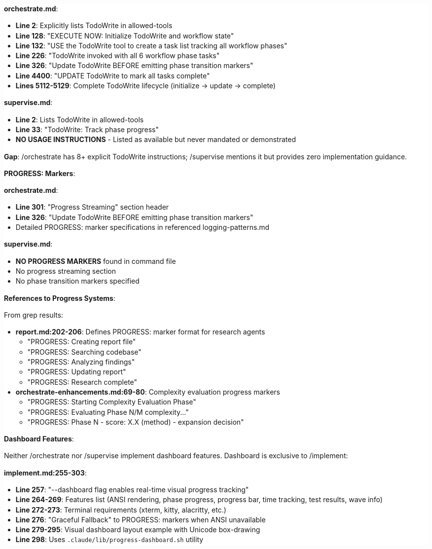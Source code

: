 **orchestrate.md**:
- **Line 2**: Explicitly lists TodoWrite in allowed-tools
- **Line 128**: "EXECUTE NOW: Initialize TodoWrite and workflow state"
- **Line 132**: "USE the TodoWrite tool to create a task list tracking all workflow phases"
- **Line 226**: "TodoWrite invoked with all 6 workflow phase tasks"
- **Line 326**: "Update TodoWrite BEFORE emitting phase transition markers"
- **Line 4400**: "UPDATE TodoWrite to mark all tasks complete"
- **Lines 5112-5129**: Complete TodoWrite lifecycle (initialize → update → complete)

**supervise.md**:
- **Line 2**: Lists TodoWrite in allowed-tools
- **Line 33**: "TodoWrite: Track phase progress"
- **NO USAGE INSTRUCTIONS** - Listed as available but never mandated or demonstrated

**Gap**: /orchestrate has 8+ explicit TodoWrite instructions; /supervise mentions it but provides zero implementation guidance.

**PROGRESS: Markers**:

**orchestrate.md**:
- **Line 301**: "Progress Streaming" section header
- **Line 326**: "Update TodoWrite BEFORE emitting phase transition markers"
- Detailed PROGRESS: marker specifications in referenced logging-patterns.md

**supervise.md**:
- **NO PROGRESS MARKERS** found in command file
- No progress streaming section
- No phase transition markers specified

**References to Progress Systems**:

From grep results:
- **report.md:202-206**: Defines PROGRESS: marker format for research agents
  - "PROGRESS: Creating report file"
  - "PROGRESS: Searching codebase"
  - "PROGRESS: Analyzing findings"
  - "PROGRESS: Updating report"
  - "PROGRESS: Research complete"
- **orchestrate-enhancements.md:69-80**: Complexity evaluation progress markers
  - "PROGRESS: Starting Complexity Evaluation Phase"
  - "PROGRESS: Evaluating Phase N/M complexity..."
  - "PROGRESS: Phase N - score: X.X (method) - expansion decision"

**Dashboard Features**:

Neither /orchestrate nor /supervise implement dashboard features. Dashboard is exclusive to /implement:

**implement.md:255-303**:
- **Line 257**: "--dashboard flag enables real-time visual progress tracking"
- **Line 264-269**: Features list (ANSI rendering, phase progress, progress bar, time tracking, test results, wave info)
- **Line 272-273**: Terminal requirements (xterm, kitty, alacritty, etc.)
- **Line 276**: "Graceful Fallback" to PROGRESS: markers when ANSI unavailable
- **Line 279-295**: Visual dashboard layout example with Unicode box-drawing
- **Line 298**: Uses `.claude/lib/progress-dashboard.sh` utility
